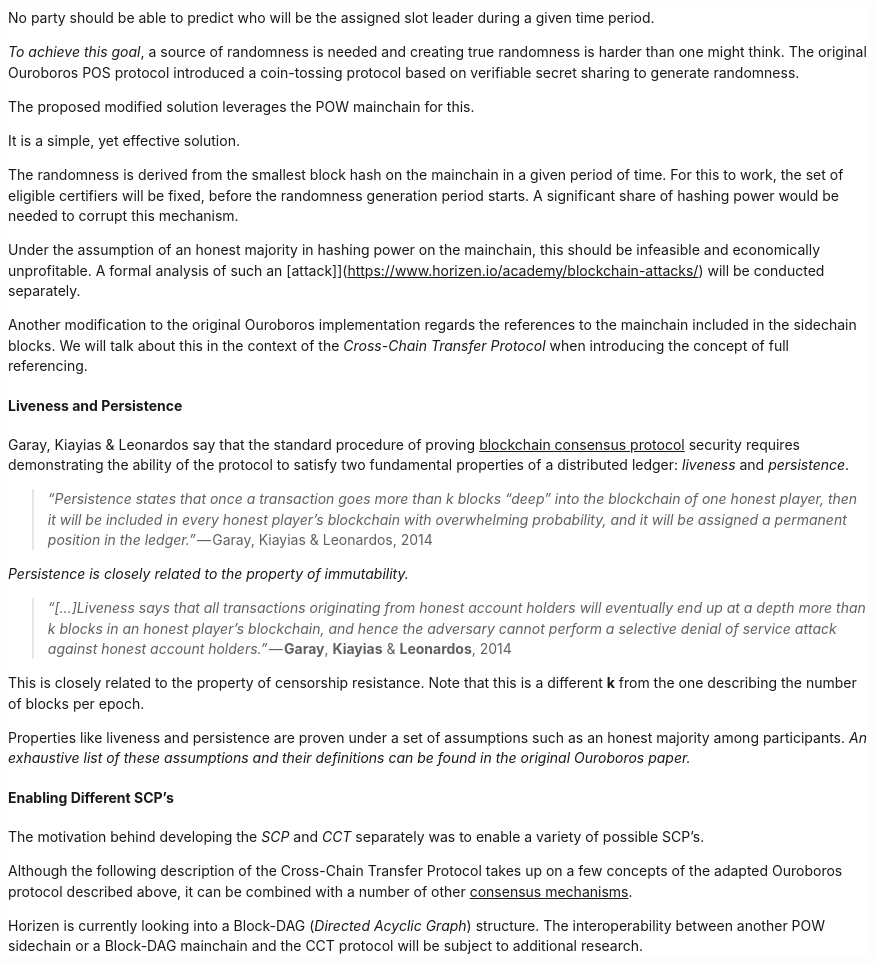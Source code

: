 No party should be able to predict who will be the assigned slot leader during a given time period.

_To achieve this goal_, a source of randomness is needed and creating true randomness is harder than one might think. The original Ouroboros POS protocol introduced a coin-tossing protocol based on verifiable secret sharing to generate randomness. 

The proposed modified solution leverages the POW mainchain for this. 

It is a simple, yet effective solution.

The randomness is derived from the smallest block hash on the mainchain in a given period of time. For this to work, the set of eligible certifiers will be fixed, before the randomness generation period starts. A significant share of hashing power would be needed to corrupt this mechanism. 

Under the assumption of an honest majority in hashing power on the mainchain, this should be infeasible and economically unprofitable. A formal analysis of such an [attack]](https://www.horizen.io/academy/blockchain-attacks/) will be conducted separately.

Another modification to the original Ouroboros implementation regards the references to the mainchain included in the sidechain blocks. We will talk about this in the context of the _Cross-Chain Transfer Protocol_ when introducing the concept of full referencing.

#### Liveness and Persistence

Garay, Kiayias & Leonardos say that the standard procedure of proving [blockchain consensus protocol](https://www.horizen.io/academy/blockchain-protocols/) security requires demonstrating the ability of the protocol to satisfy two fundamental properties of a distributed ledger: _liveness_ and _persistence_.

> *“Persistence states that once a transaction goes more than k blocks “deep” into the blockchain of one honest player, then it will be included in every honest player’s blockchain with overwhelming probability, and it will be assigned a permanent position in the ledger.”* — Garay, Kiayias & Leonardos, 2014

_Persistence is closely related to the property of immutability._

> *“[…]Liveness says that all transactions originating from honest account holders will eventually end up at a depth more than k blocks in an honest player’s blockchain, and hence the adversary cannot perform a selective denial of service attack against honest account holders.”* — **Garay**, **Kiayias** & **Leonardos**, 2014

This is closely related to the property of censorship resistance. Note that this is a different **k** from the one describing the number of blocks per epoch.

Properties like liveness and persistence are proven under a set of assumptions such as an honest majority among participants. _An exhaustive list of these assumptions and their definitions can be found in the original Ouroboros paper._

#### Enabling Different SCP’s

The motivation behind developing the _SCP_ and _CCT_ separately was to enable a variety of possible SCP’s.

Although the following description of the Cross-Chain Transfer Protocol takes up on a few concepts of the adapted Ouroboros protocol described above, it can be combined with a number of other [consensus mechanisms](https://www.horizen.io/academy/consensus-mechanisms/). 

Horizen is currently looking into a Block-DAG (_Directed Acyclic Graph_) structure. The interoperability between another POW sidechain or a Block-DAG mainchain and the CCT protocol will be subject to additional research.
